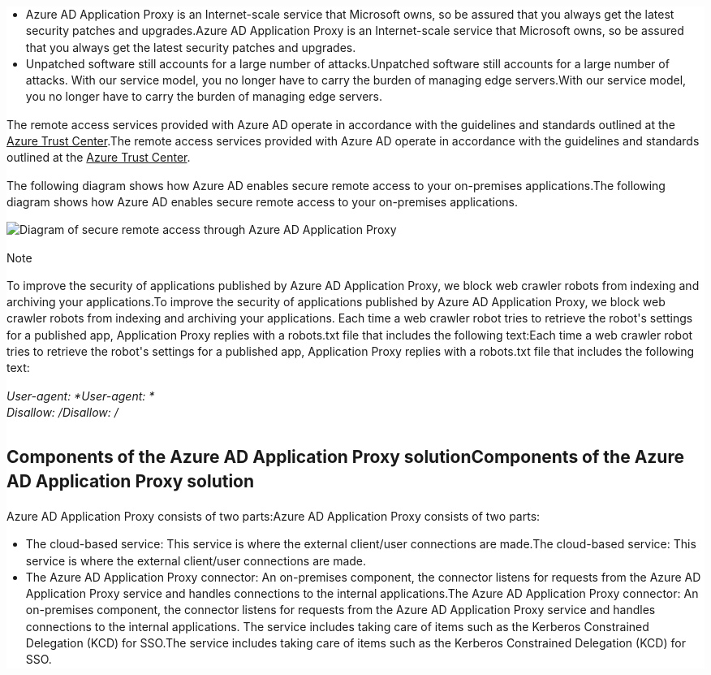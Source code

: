 * <span data-ttu-id="e6709-133">Azure AD Application Proxy is an Internet-scale service that Microsoft owns, so be assured that you always get the latest security patches and upgrades.</span><span class="sxs-lookup"><span data-stu-id="e6709-133">Azure AD Application Proxy is an Internet-scale service that Microsoft owns, so be assured that you always get the latest security patches and upgrades.</span></span>
* <span data-ttu-id="e6709-134">Unpatched software still accounts for a large number of attacks.</span><span class="sxs-lookup"><span data-stu-id="e6709-134">Unpatched software still accounts for a large number of attacks.</span></span> <span data-ttu-id="e6709-135">With our service model, you no longer have to carry the burden of managing edge servers.</span><span class="sxs-lookup"><span data-stu-id="e6709-135">With our service model, you no longer have to carry the burden of managing edge servers.</span></span>

<span data-ttu-id="e6709-136">The remote access services provided with Azure AD operate in accordance with the guidelines and standards outlined at the [Azure Trust Center](https://azure.microsoft.com/support/trust-center).</span><span class="sxs-lookup"><span data-stu-id="e6709-136">The remote access services provided with Azure AD operate in accordance with the guidelines and standards outlined at the [Azure Trust Center](https://azure.microsoft.com/support/trust-center).</span></span>

<span data-ttu-id="e6709-137">The following diagram shows how Azure AD enables secure remote access to your on-premises applications.</span><span class="sxs-lookup"><span data-stu-id="e6709-137">The following diagram shows how Azure AD enables secure remote access to your on-premises applications.</span></span>

 ![Diagram of secure remote access through Azure AD Application Proxy](https://docstestmedia1.blob.core.windows.net/azure-media/articles/active-directory/media/application-proxy-security-considerations/secure-remote-access.png)

>[!NOTE]
><span data-ttu-id="e6709-139">To improve the security of applications published by Azure AD Application Proxy, we block web crawler robots from indexing and archiving your applications.</span><span class="sxs-lookup"><span data-stu-id="e6709-139">To improve the security of applications published by Azure AD Application Proxy, we block web crawler robots from indexing and archiving your applications.</span></span> <span data-ttu-id="e6709-140">Each time a web crawler robot tries to retrieve the robot's settings for a published app, Application Proxy replies with a robots.txt file that includes the following text:</span><span class="sxs-lookup"><span data-stu-id="e6709-140">Each time a web crawler robot tries to retrieve the robot's settings for a published app, Application Proxy replies with a robots.txt file that includes the following text:</span></span>
>
><span data-ttu-id="e6709-141">_User-agent: \*_</span><span class="sxs-lookup"><span data-stu-id="e6709-141">_User-agent: \*_</span></span>  
><span data-ttu-id="e6709-142">_Disallow: /_</span><span class="sxs-lookup"><span data-stu-id="e6709-142">_Disallow: /_</span></span>

## <a name="components-of-the-azure-ad-application-proxy-solution"></a><span data-ttu-id="e6709-143">Components of the Azure AD Application Proxy solution</span><span class="sxs-lookup"><span data-stu-id="e6709-143">Components of the Azure AD Application Proxy solution</span></span>

<span data-ttu-id="e6709-144">Azure AD Application Proxy consists of two parts:</span><span class="sxs-lookup"><span data-stu-id="e6709-144">Azure AD Application Proxy consists of two parts:</span></span>

* <span data-ttu-id="e6709-145">The cloud-based service: This service is where the external client/user connections are made.</span><span class="sxs-lookup"><span data-stu-id="e6709-145">The cloud-based service: This service is where the external client/user connections are made.</span></span>
* <span data-ttu-id="e6709-146">The Azure AD Application Proxy connector: An on-premises component, the connector listens for requests from the Azure AD Application Proxy service and handles connections to the internal applications.</span><span class="sxs-lookup"><span data-stu-id="e6709-146">The Azure AD Application Proxy connector: An on-premises component, the connector listens for requests from the Azure AD Application Proxy service and handles connections to the internal applications.</span></span> <span data-ttu-id="e6709-147">The service includes taking care of items such as the Kerberos Constrained Delegation (KCD) for SSO.</span><span class="sxs-lookup"><span data-stu-id="e6709-147">The service includes taking care of items such as the Kerberos Constrained Delegation (KCD) for SSO.</span></span>

